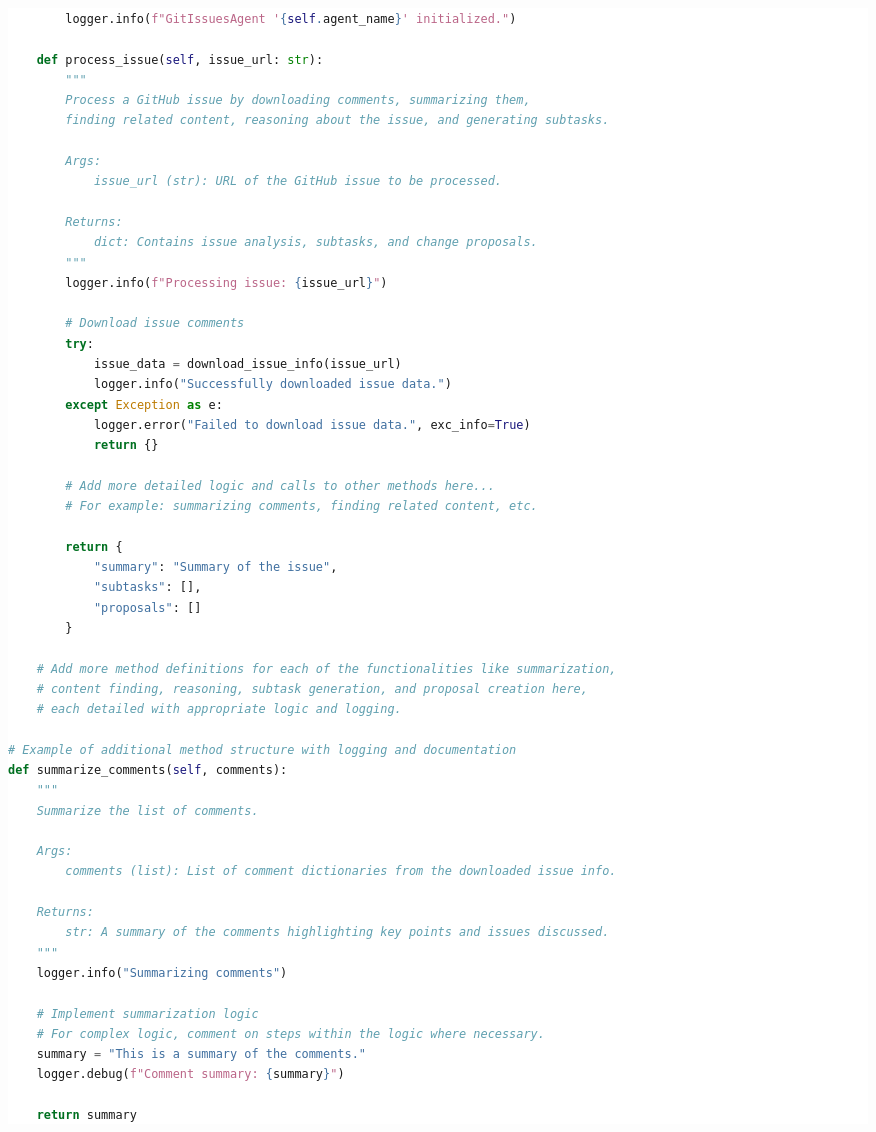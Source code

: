 ```python
        logger.info(f"GitIssuesAgent '{self.agent_name}' initialized.")

    def process_issue(self, issue_url: str):
        """
        Process a GitHub issue by downloading comments, summarizing them,
        finding related content, reasoning about the issue, and generating subtasks.

        Args:
            issue_url (str): URL of the GitHub issue to be processed.

        Returns:
            dict: Contains issue analysis, subtasks, and change proposals.
        """
        logger.info(f"Processing issue: {issue_url}")

        # Download issue comments
        try:
            issue_data = download_issue_info(issue_url)
            logger.info("Successfully downloaded issue data.")
        except Exception as e:
            logger.error("Failed to download issue data.", exc_info=True)
            return {}

        # Add more detailed logic and calls to other methods here...
        # For example: summarizing comments, finding related content, etc.

        return {
            "summary": "Summary of the issue",
            "subtasks": [],
            "proposals": []
        }

    # Add more method definitions for each of the functionalities like summarization,
    # content finding, reasoning, subtask generation, and proposal creation here,
    # each detailed with appropriate logic and logging.

# Example of additional method structure with logging and documentation
def summarize_comments(self, comments):
    """
    Summarize the list of comments.

    Args:
        comments (list): List of comment dictionaries from the downloaded issue info.

    Returns:
        str: A summary of the comments highlighting key points and issues discussed.
    """
    logger.info("Summarizing comments")

    # Implement summarization logic
    # For complex logic, comment on steps within the logic where necessary.
    summary = "This is a summary of the comments."
    logger.debug(f"Comment summary: {summary}")

    return summary
```
